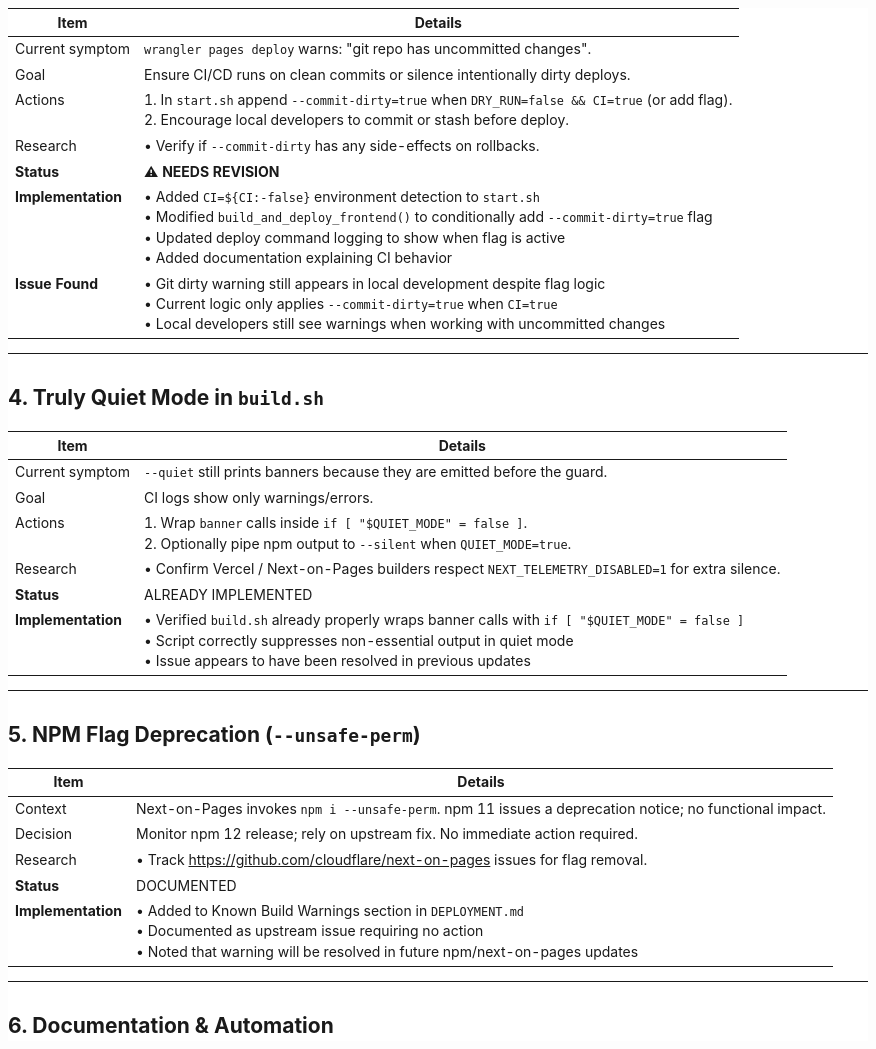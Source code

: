 | Item | Details |
|------|---------|
| Current symptom | `wrangler pages deploy` warns: "git repo has uncommitted changes". |
| Goal | Ensure CI/CD runs on clean commits or silence intentionally dirty deploys. |
| Actions | 1. In `start.sh` append `--commit-dirty=true` when `DRY_RUN=false && CI=true` (or add flag).<br>2. Encourage local developers to commit or stash before deploy. |
| Research | • Verify if `--commit-dirty` has any side-effects on rollbacks. |
| **Status** | **⚠️ NEEDS REVISION** |
| **Implementation** | • Added `CI=${CI:-false}` environment detection to `start.sh`<br>• Modified `build_and_deploy_frontend()` to conditionally add `--commit-dirty=true` flag<br>• Updated deploy command logging to show when flag is active<br>• Added documentation explaining CI behavior |
| **Issue Found** | • Git dirty warning still appears in local development despite flag logic<br>• Current logic only applies `--commit-dirty=true` when `CI=true`<br>• Local developers still see warnings when working with uncommitted changes |

---

## 4. Truly Quiet Mode in `build.sh`

| Item | Details |
|------|---------|
| Current symptom | `--quiet` still prints banners because they are emitted before the guard. |
| Goal | CI logs show only warnings/errors. |
| Actions | 1. Wrap `banner` calls inside `if [ "$QUIET_MODE" = false ]`.<br>2. Optionally pipe npm output to `--silent` when `QUIET_MODE=true`. |
| Research | • Confirm Vercel / Next-on-Pages builders respect `NEXT_TELEMETRY_DISABLED=1` for extra silence. |
| **Status** | ALREADY IMPLEMENTED |
| **Implementation** | • Verified `build.sh` already properly wraps banner calls with `if [ "$QUIET_MODE" = false ]`<br>• Script correctly suppresses non-essential output in quiet mode<br>• Issue appears to have been resolved in previous updates |

---

## 5. NPM Flag Deprecation (`--unsafe-perm`)

| Item | Details |
|------|---------|
| Context | Next-on-Pages invokes `npm i --unsafe-perm`. npm 11 issues a deprecation notice; no functional impact. |
| Decision | Monitor npm 12 release; rely on upstream fix. No immediate action required. |
| Research | • Track https://github.com/cloudflare/next-on-pages issues for flag removal. |
| **Status** | DOCUMENTED |
| **Implementation** | • Added to Known Build Warnings section in `DEPLOYMENT.md`<br>• Documented as upstream issue requiring no action<br>• Noted that warning will be resolved in future npm/next-on-pages updates |

---

## 6. Documentation & Automation
